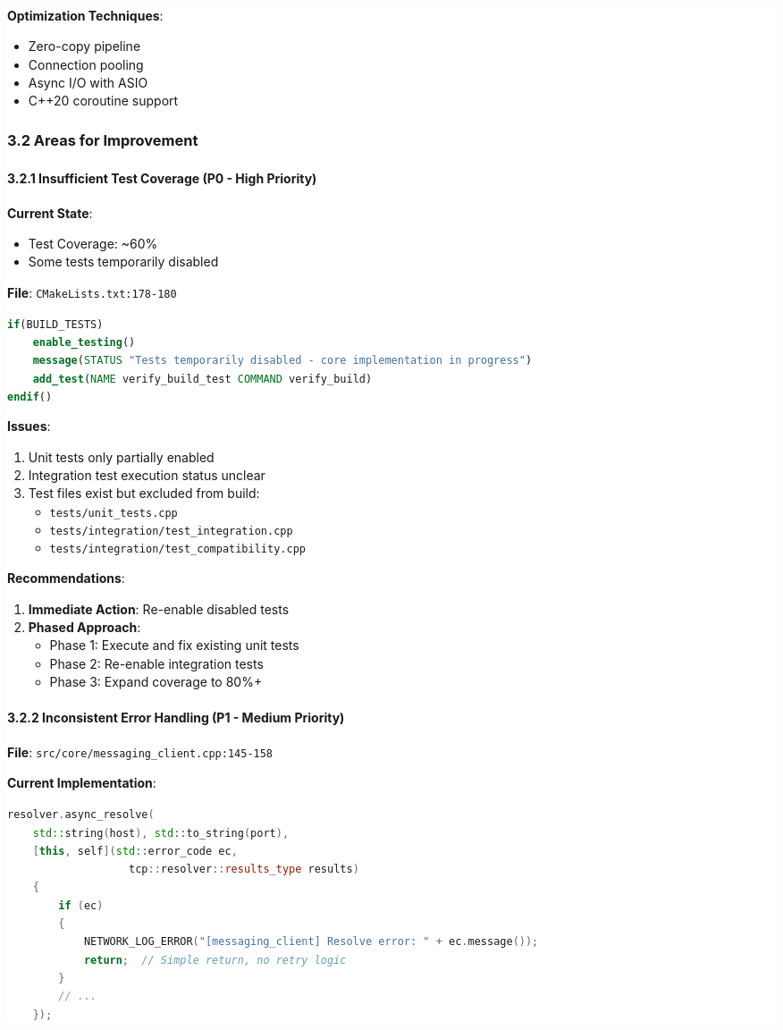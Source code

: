 **Optimization Techniques**:
- Zero-copy pipeline
- Connection pooling
- Async I/O with ASIO
- C++20 coroutine support

### 3.2 Areas for Improvement

#### 3.2.1 Insufficient Test Coverage (P0 - High Priority)

**Current State**:
- Test Coverage: ~60%
- Some tests temporarily disabled

**File**: `CMakeLists.txt:178-180`
```cmake
if(BUILD_TESTS)
    enable_testing()
    message(STATUS "Tests temporarily disabled - core implementation in progress")
    add_test(NAME verify_build_test COMMAND verify_build)
endif()
```

**Issues**:
1. Unit tests only partially enabled
2. Integration test execution status unclear
3. Test files exist but excluded from build:
   - `tests/unit_tests.cpp`
   - `tests/integration/test_integration.cpp`
   - `tests/integration/test_compatibility.cpp`

**Recommendations**:
1. **Immediate Action**: Re-enable disabled tests
2. **Phased Approach**:
   - Phase 1: Execute and fix existing unit tests
   - Phase 2: Re-enable integration tests
   - Phase 3: Expand coverage to 80%+

#### 3.2.2 Inconsistent Error Handling (P1 - Medium Priority)

**File**: `src/core/messaging_client.cpp:145-158`

**Current Implementation**:
```cpp
resolver.async_resolve(
    std::string(host), std::to_string(port),
    [this, self](std::error_code ec,
                   tcp::resolver::results_type results)
    {
        if (ec)
        {
            NETWORK_LOG_ERROR("[messaging_client] Resolve error: " + ec.message());
            return;  // Simple return, no retry logic
        }
        // ...
    });
```
